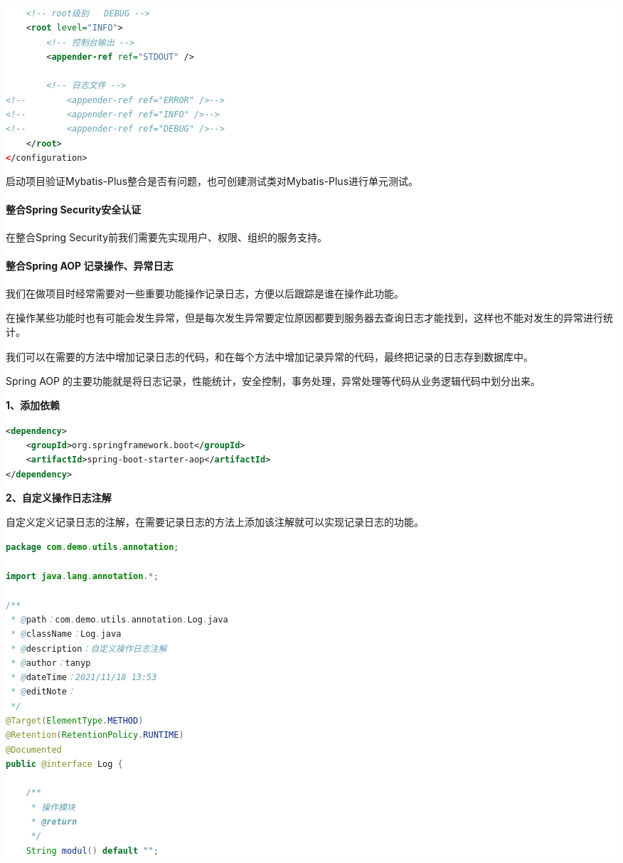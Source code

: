```xml
    <!-- root级别   DEBUG -->
    <root level="INFO">
        <!-- 控制台输出 -->
        <appender-ref ref="STDOUT" />

        <!-- 日志文件 -->
<!--        <appender-ref ref="ERROR" />-->
<!--        <appender-ref ref="INFO" />-->
<!--        <appender-ref ref="DEBUG" />-->
    </root>
</configuration>
```

启动项目验证Mybatis-Plus整合是否有问题，也可创建测试类对Mybatis-Plus进行单元测试。

#### 整合Spring Security安全认证

在整合Spring Security前我们需要先实现用户、权限、组织的服务支持。






#### 整合Spring AOP 记录操作、异常日志

我们在做项目时经常需要对一些重要功能操作记录日志，方便以后跟踪是谁在操作此功能。

在操作某些功能时也有可能会发生异常，但是每次发生异常要定位原因都要到服务器去查询日志才能找到，这样也不能对发生的异常进行统计。

我们可以在需要的方法中增加记录日志的代码，和在每个方法中增加记录异常的代码，最终把记录的日志存到数据库中。

Spring AOP 的主要功能就是将日志记录，性能统计，安全控制，事务处理，异常处理等代码从业务逻辑代码中划分出来。

**1、添加依赖**

```xml
<dependency>
    <groupId>org.springframework.boot</groupId>
    <artifactId>spring-boot-starter-aop</artifactId>
</dependency>
```

**2、自定义操作日志注解**

自定义定义记录日志的注解，在需要记录日志的方法上添加该注解就可以实现记录日志的功能。

```java
package com.demo.utils.annotation;

import java.lang.annotation.*;

/**
 * @path：com.demo.utils.annotation.Log.java
 * @className：Log.java
 * @description：自定义操作日志注解
 * @author：tanyp
 * @dateTime：2021/11/18 13:53 
 * @editNote：
 */
@Target(ElementType.METHOD)
@Retention(RetentionPolicy.RUNTIME)
@Documented
public @interface Log {

    /**
     * 操作模块
     * @return
     */
    String modul() default "";

```